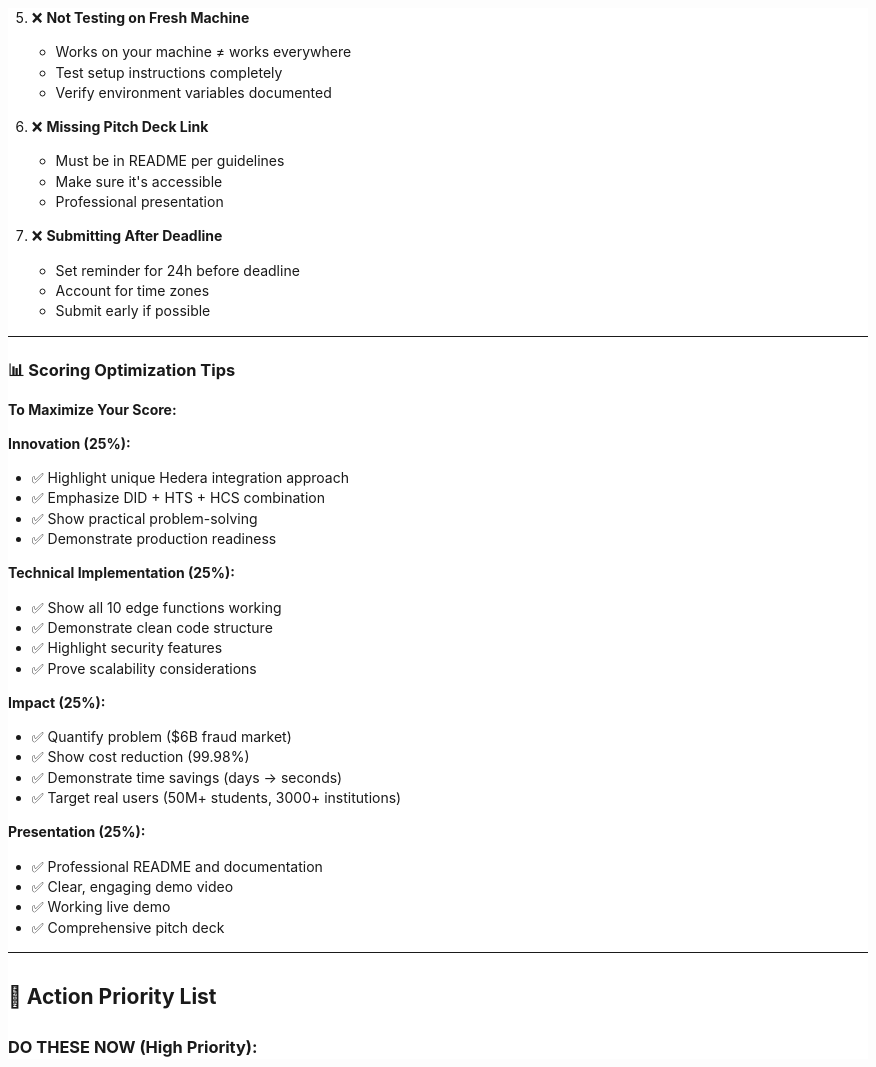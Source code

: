 5. ❌ **Not Testing on Fresh Machine**

   - Works on your machine ≠ works everywhere
   - Test setup instructions completely
   - Verify environment variables documented

6. ❌ **Missing Pitch Deck Link**

   - Must be in README per guidelines
   - Make sure it's accessible
   - Professional presentation

7. ❌ **Submitting After Deadline**
   - Set reminder for 24h before deadline
   - Account for time zones
   - Submit early if possible

---

### 📊 Scoring Optimization Tips

**To Maximize Your Score:**

**Innovation (25%):**

- ✅ Highlight unique Hedera integration approach
- ✅ Emphasize DID + HTS + HCS combination
- ✅ Show practical problem-solving
- ✅ Demonstrate production readiness

**Technical Implementation (25%):**

- ✅ Show all 10 edge functions working
- ✅ Demonstrate clean code structure
- ✅ Highlight security features
- ✅ Prove scalability considerations

**Impact (25%):**

- ✅ Quantify problem ($6B fraud market)
- ✅ Show cost reduction (99.98%)
- ✅ Demonstrate time savings (days → seconds)
- ✅ Target real users (50M+ students, 3000+ institutions)

**Presentation (25%):**

- ✅ Professional README and documentation
- ✅ Clear, engaging demo video
- ✅ Working live demo
- ✅ Comprehensive pitch deck

---

## 🎯 Action Priority List

### DO THESE NOW (High Priority):
